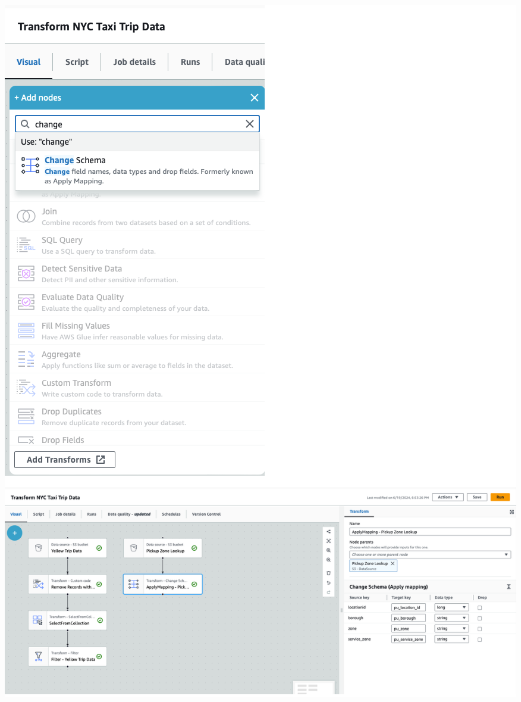 ![image-20240620100955473](images/image-20240620100955473.png)

![image-20240620101020246](images/image-20240620101020246.png)
